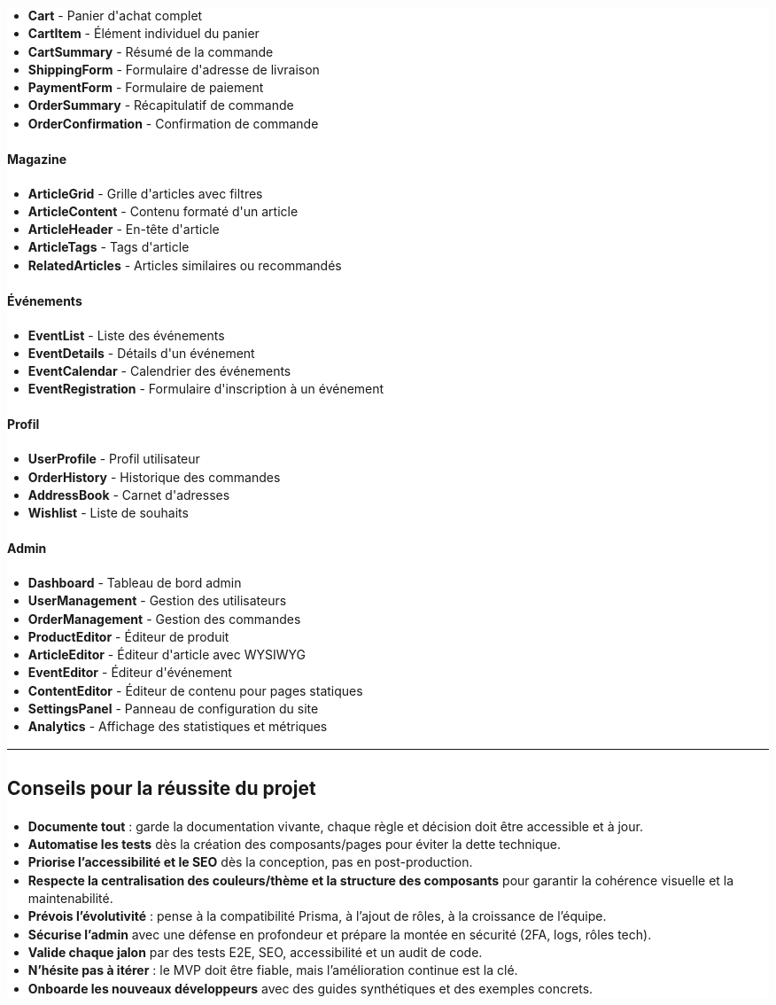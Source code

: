 - **Cart** - Panier d'achat complet
- **CartItem** - Élément individuel du panier
- **CartSummary** - Résumé de la commande
- **ShippingForm** - Formulaire d'adresse de livraison
- **PaymentForm** - Formulaire de paiement
- **OrderSummary** - Récapitulatif de commande
- **OrderConfirmation** - Confirmation de commande

#### Magazine

- **ArticleGrid** - Grille d'articles avec filtres
- **ArticleContent** - Contenu formaté d'un article
- **ArticleHeader** - En-tête d'article
- **ArticleTags** - Tags d'article
- **RelatedArticles** - Articles similaires ou recommandés

#### Événements

- **EventList** - Liste des événements
- **EventDetails** - Détails d'un événement
- **EventCalendar** - Calendrier des événements
- **EventRegistration** - Formulaire d'inscription à un événement

#### Profil

- **UserProfile** - Profil utilisateur
- **OrderHistory** - Historique des commandes
- **AddressBook** - Carnet d'adresses
- **Wishlist** - Liste de souhaits

#### Admin

- **Dashboard** - Tableau de bord admin
- **UserManagement** - Gestion des utilisateurs
- **OrderManagement** - Gestion des commandes
- **ProductEditor** - Éditeur de produit
- **ArticleEditor** - Éditeur d'article avec WYSIWYG
- **EventEditor** - Éditeur d'événement
- **ContentEditor** - Éditeur de contenu pour pages statiques
- **SettingsPanel** - Panneau de configuration du site
- **Analytics** - Affichage des statistiques et métriques

---

## Conseils pour la réussite du projet

- **Documente tout** : garde la documentation vivante, chaque règle et décision doit être accessible et à jour.
- **Automatise les tests** dès la création des composants/pages pour éviter la dette technique.
- **Priorise l’accessibilité et le SEO** dès la conception, pas en post-production.
- **Respecte la centralisation des couleurs/thème et la structure des composants** pour garantir la cohérence visuelle et la maintenabilité.
- **Prévois l’évolutivité** : pense à la compatibilité Prisma, à l’ajout de rôles, à la croissance de l’équipe.
- **Sécurise l’admin** avec une défense en profondeur et prépare la montée en sécurité (2FA, logs, rôles tech).
- **Valide chaque jalon** par des tests E2E, SEO, accessibilité et un audit de code.
- **N’hésite pas à itérer** : le MVP doit être fiable, mais l’amélioration continue est la clé.
- **Onboarde les nouveaux développeurs** avec des guides synthétiques et des exemples concrets.
